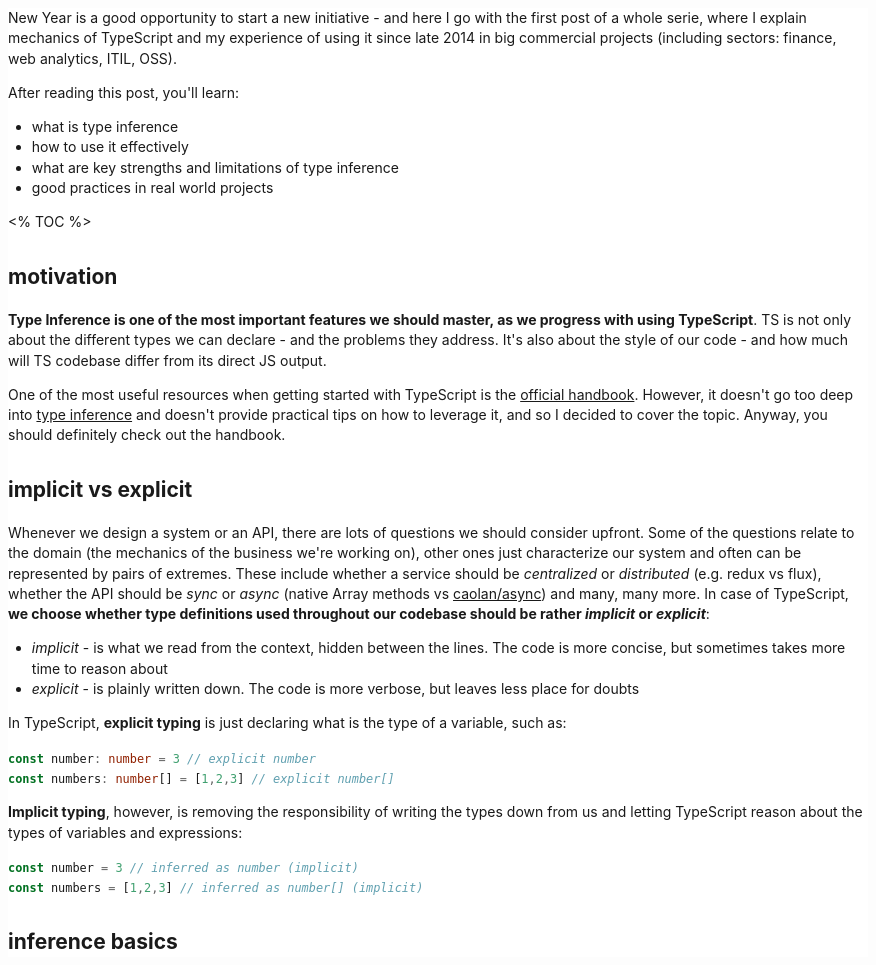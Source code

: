 New Year is a good opportunity to start a new initiative - and here I go with the first post of a whole serie, where I explain mechanics of TypeScript and my experience of using it since late 2014 in big commercial projects (including sectors: finance, web analytics, ITIL, OSS).

After reading this post, you'll learn:

- what is type inference
- how to use it effectively
- what are key strengths and limitations of type inference
- good practices in real world projects

<% TOC %>

## motivation

**Type Inference is one of the most important features we should master, as we progress with using TypeScript**. TS is not only about the different types we can declare - and the problems they address. It's also about the style of our code - and how much will TS codebase differ from its direct JS output.

One of the most useful resources when getting started with TypeScript is the [official handbook](https://www.typescriptlang.org/docs). However, it doesn't go too deep into [type inference](https://www.typescriptlang.org/docs/handbook/type-inference.html) and doesn't provide practical tips on how to leverage it, and so I decided to cover the topic. Anyway, you should definitely check out the handbook.

## implicit vs explicit

Whenever we design a system or an API, there are lots of questions we should consider upfront. Some of the questions relate to the domain (the mechanics of the business we're working on), other ones just characterize our system and often can be represented by pairs of extremes. These include whether a service should be _centralized_ or _distributed_ (e.g. redux vs flux), whether the API should be _sync_ or _async_ (native Array methods vs [caolan/async](https://github.com/caolan/async)) and many, many more. In case of TypeScript, **we choose whether type definitions used throughout our codebase should be rather _implicit_ or _explicit_**:

- _implicit_ - is what we read from the context, hidden between the lines. The code is more concise, but sometimes takes more time to reason about
- _explicit_ - is plainly written down. The code is more verbose, but leaves less place for doubts

In TypeScript, **explicit typing** is just declaring what is the type of a variable, such as:

```ts
const number: number = 3 // explicit number
const numbers: number[] = [1,2,3] // explicit number[]
```

**Implicit typing**, however, is removing the responsibility of writing the types down from us and letting TypeScript reason about the types of variables and expressions:

```ts
const number = 3 // inferred as number (implicit)
const numbers = [1,2,3] // inferred as number[] (implicit)
```

## inference basics


  [genre: string]: Band[]
  [genre in Genre]: Band[]